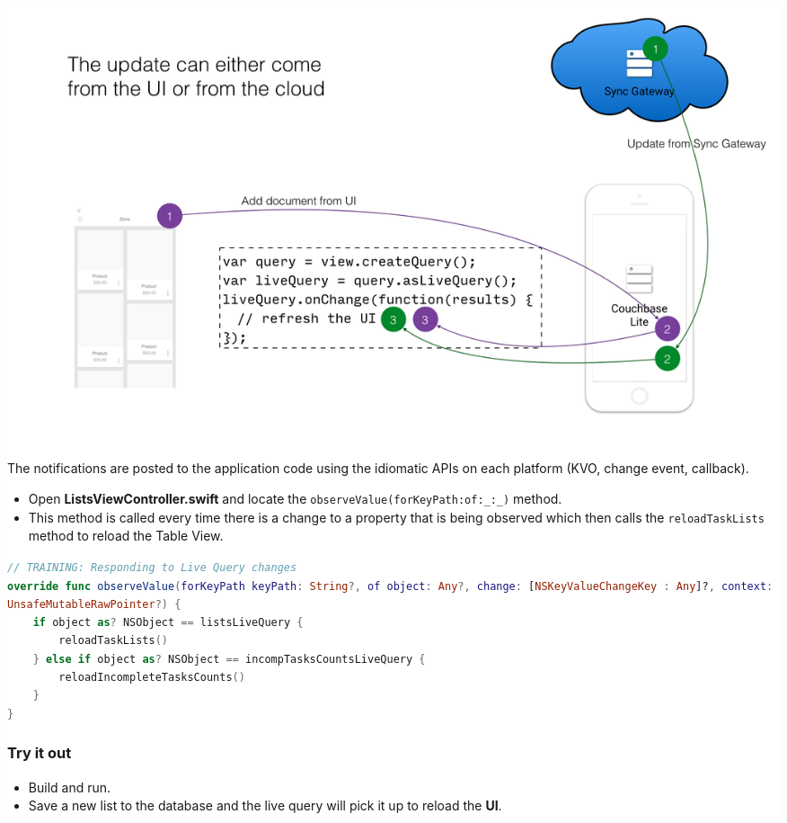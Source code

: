 ![](img/image25.png)

The notifications are posted to the application code using the idiomatic APIs on each platform (KVO, change event, callback).

<block class="ios" />

- Open **ListsViewController.swift** and locate the `observeValue(forKeyPath:of:_:_)` method.
- This method is called every time there is a change to a property that is being observed which then calls the `reloadTaskLists` method to reload the Table View.

```swift
// TRAINING: Responding to Live Query changes
override func observeValue(forKeyPath keyPath: String?, of object: Any?, change: [NSKeyValueChangeKey : Any]?, context: UnsafeMutableRawPointer?) {
    if object as? NSObject == listsLiveQuery {
        reloadTaskLists()
    } else if object as? NSObject == incompTasksCountsLiveQuery {
        reloadIncompleteTasksCounts()
    }
}
```

### Try it out

- Build and run.
- Save a new list to the database and the live query will pick it up to reload the **UI**.

[//]: # "COMMON ACROSS LESSONS"
[//]: # "COMMON ACROSS LESSONS"